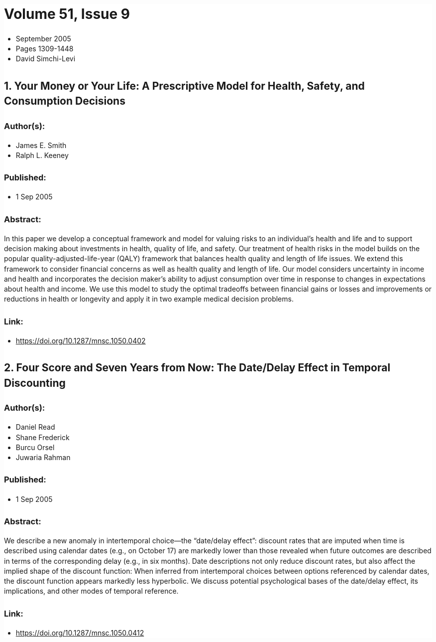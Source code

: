 # Volume 51, Issue 9
- September 2005
- Pages 1309-1448
- David Simchi-Levi

## 1. Your Money or Your Life: A Prescriptive Model for Health, Safety, and Consumption Decisions
### Author(s):
- James E. Smith
- Ralph L. Keeney
### Published:
- 1 Sep 2005
### Abstract:
In this paper we develop a conceptual framework and model for valuing risks to an individual’s health and life and to support decision making about investments in health, quality of life, and safety. Our treatment of health risks in the model builds on the popular quality-adjusted-life-year (QALY) framework that balances health quality and length of life issues. We extend this framework to consider financial concerns as well as health quality and length of life. Our model considers uncertainty in income and health and incorporates the decision maker’s ability to adjust consumption over time in response to changes in expectations about health and income. We use this model to study the optimal tradeoffs between financial gains or losses and improvements or reductions in health or longevity and apply it in two example medical decision problems.
### Link:
- https://doi.org/10.1287/mnsc.1050.0402

## 2. Four Score and Seven Years from Now: The Date/Delay Effect in Temporal Discounting
### Author(s):
- Daniel Read
- Shane Frederick
- Burcu Orsel
- Juwaria Rahman
### Published:
- 1 Sep 2005
### Abstract:
We describe a new anomaly in intertemporal choice—the “date/delay effect”: discount rates that are imputed when time is described using calendar dates (e.g., on October 17) are markedly lower than those revealed when future outcomes are described in terms of the corresponding delay (e.g., in six months). Date descriptions not only reduce discount rates, but also affect the implied shape of the discount function: When inferred from intertemporal choices between options referenced by calendar dates, the discount function appears markedly less hyperbolic. We discuss potential psychological bases of the date/delay effect, its implications, and other modes of temporal reference.
### Link:
- https://doi.org/10.1287/mnsc.1050.0412
